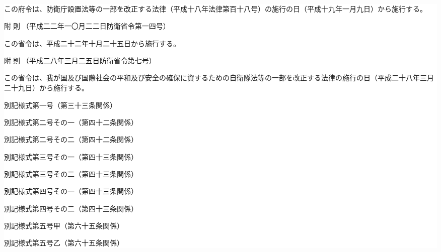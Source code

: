 この府令は、防衛庁設置法等の一部を改正する法律（平成十八年法律第百十八号）の施行の日（平成十九年一月九日）から施行する。

附 則 （平成二二年一〇月二二日防衛省令第一四号）

この省令は、平成二十二年十月二十五日から施行する。

附 則 （平成二八年三月二五日防衛省令第七号）

この省令は、我が国及び国際社会の平和及び安全の確保に資するための自衛隊法等の一部を改正する法律の施行の日（平成二十八年三月二十九日）から施行する。

別記様式第一号（第三十三条関係）

[](/./pict/H17F10001000010-001.pdf)

別記様式第二号その一（第四十二条関係）

[](/./pict/H17F10001000010-002.pdf)

別記様式第二号その二（第四十二条関係）

[](/./pict/H17F10001000010-003.pdf)

別記様式第三号その一（第四十三条関係）

[](/./pict/H17F10001000010-004.pdf)

別記様式第三号その二（第四十三条関係）

[](/./pict/H17F10001000010-005.pdf)

別記様式第四号その一（第四十三条関係）

[](/./pict/H17F10001000010-006.pdf)

別記様式第四号その二（第四十三条関係）

[](/./pict/H17F10001000010-007.pdf)

別記様式第五号甲（第六十五条関係）

[](/./pict/H17F10001000010-008.pdf)

別記様式第五号乙（第六十五条関係）

[](/./pict/H17F10001000010-009.pdf)
